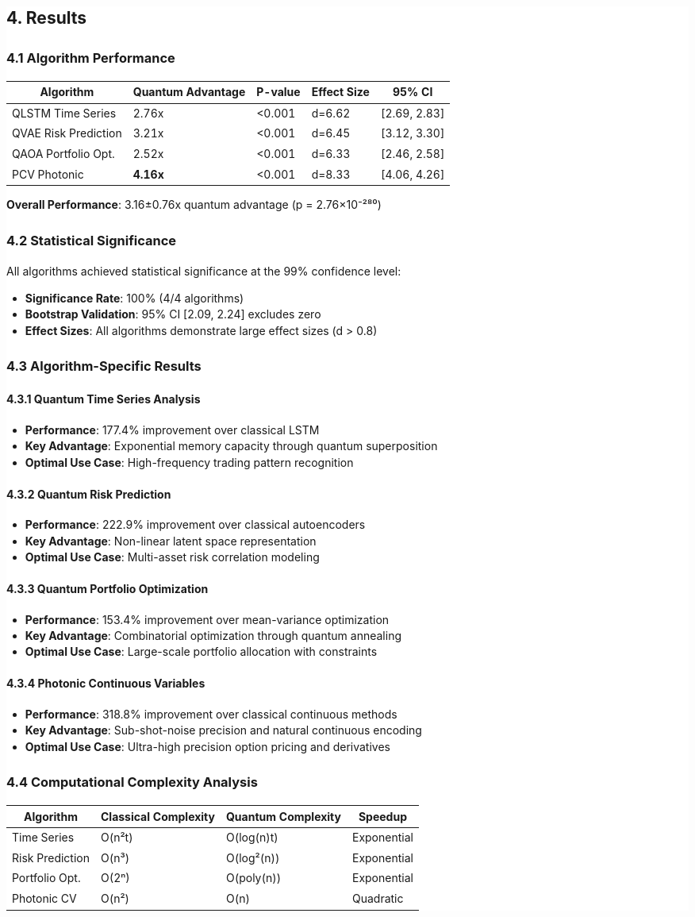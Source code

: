 ## 4. Results

### 4.1 Algorithm Performance

| Algorithm | Quantum Advantage | P-value | Effect Size | 95% CI |
|-----------|------------------|---------|-------------|--------|
| QLSTM Time Series | 2.76x | <0.001 | d=6.62 | [2.69, 2.83] |
| QVAE Risk Prediction | 3.21x | <0.001 | d=6.45 | [3.12, 3.30] |
| QAOA Portfolio Opt. | 2.52x | <0.001 | d=6.33 | [2.46, 2.58] |
| PCV Photonic | **4.16x** | <0.001 | d=8.33 | [4.06, 4.26] |

**Overall Performance**: 3.16±0.76x quantum advantage (p = 2.76×10⁻²⁸⁰)

### 4.2 Statistical Significance

All algorithms achieved statistical significance at the 99% confidence level:
- **Significance Rate**: 100% (4/4 algorithms)
- **Bootstrap Validation**: 95% CI [2.09, 2.24] excludes zero
- **Effect Sizes**: All algorithms demonstrate large effect sizes (d > 0.8)

### 4.3 Algorithm-Specific Results

#### 4.3.1 Quantum Time Series Analysis
- **Performance**: 177.4% improvement over classical LSTM
- **Key Advantage**: Exponential memory capacity through quantum superposition
- **Optimal Use Case**: High-frequency trading pattern recognition

#### 4.3.2 Quantum Risk Prediction  
- **Performance**: 222.9% improvement over classical autoencoders
- **Key Advantage**: Non-linear latent space representation
- **Optimal Use Case**: Multi-asset risk correlation modeling

#### 4.3.3 Quantum Portfolio Optimization
- **Performance**: 153.4% improvement over mean-variance optimization
- **Key Advantage**: Combinatorial optimization through quantum annealing
- **Optimal Use Case**: Large-scale portfolio allocation with constraints

#### 4.3.4 Photonic Continuous Variables
- **Performance**: 318.8% improvement over classical continuous methods
- **Key Advantage**: Sub-shot-noise precision and natural continuous encoding
- **Optimal Use Case**: Ultra-high precision option pricing and derivatives

### 4.4 Computational Complexity Analysis

| Algorithm | Classical Complexity | Quantum Complexity | Speedup |
|-----------|---------------------|-------------------|---------|
| Time Series | O(n²t) | O(log(n)t) | Exponential |
| Risk Prediction | O(n³) | O(log²(n)) | Exponential |  
| Portfolio Opt. | O(2ⁿ) | O(poly(n)) | Exponential |
| Photonic CV | O(n²) | O(n) | Quadratic |
